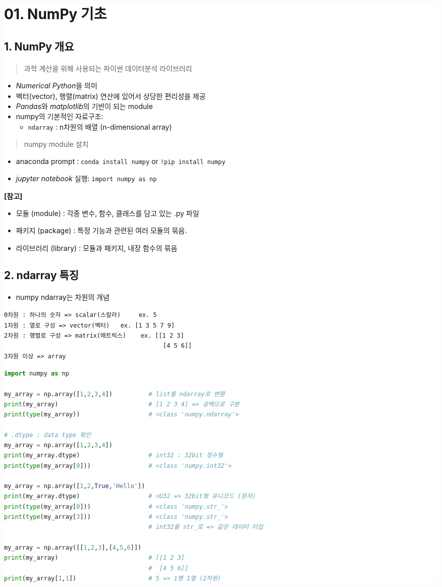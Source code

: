# 01. NumPy 기초



## 1. NumPy 개요

> 과학 계산을 위해 사용되는 파이썬 데이터분석 라이브러리

- *Numerical Python*을 의미
- 벡터(vector), 행렬(matrix) 연산에 있어서 상당한 편리성을 제공
- *Pandas*와 *matplotlib*의 기반이 되는 module
- numpy의 기본적인 자료구조:
  - `ndarray` : n차원의 배열 (n-dimensional array)



> numpy module 설치

* anaconda prompt : `conda install numpy` or `!pip install numpy`

* *jupyter notebook* 실행: `import numpy as np`



**[참고]**

* 모듈 (module) : 각종 변수, 함수, 클래스를 담고 있는 .py 파일

* 패키지 (package) : 특정 기능과 관련된 여러 모듈의 묶음. 

* 라이브러리 (library) : 모듈과 패키지, 내장 함수의 묶음



 

## 2. ndarray 특징

* numpy ndarray는 차원의 개념

```
0차원 : 하나의 숫자 => scalar(스칼라) 	ex. 5
1차원 : 열로 구성 => vector(벡터) 	ex. [1 3 5 7 9]
2차원 : 행렬로 구성 => matrix(매트릭스) 	ex. [[1 2 3]
                                          	[4 5 6]]
3차원 이상 => array
```



```python
import numpy as np

my_array = np.array([1,2,3,4])          # list를 ndarray로 변환
print(my_array)        					# [1 2 3 4] => 공백으로 구분
print(type(my_array))  					# <class 'numpy.ndarray'>

# .dtype : data type 확인
my_array = np.array([1,2,3,4]) 
print(my_array.dtype)  					# int32 : 32bit 정수형 
print(type(my_array[0])) 				# <class 'numpy.int32'>

my_array = np.array([1,2,True,'Hello'])   
print(my_array.dtype) 					# <U32 => 32bit형 유니코드 (문자)
print(type(my_array[0])) 				# <class 'numpy.str_'>
print(type(my_array[3])) 				# <class 'numpy.str_'>
										# int32를 str_로 => 같은 데이터 타입

my_array = np.array([[1,2,3],[4,5,6]])
print(my_array) 						# [[1 2 3]
                						#  [4 5 6]]
print(my_array[1,1]) 					# 5 => 1행 1열 (2차원)
```